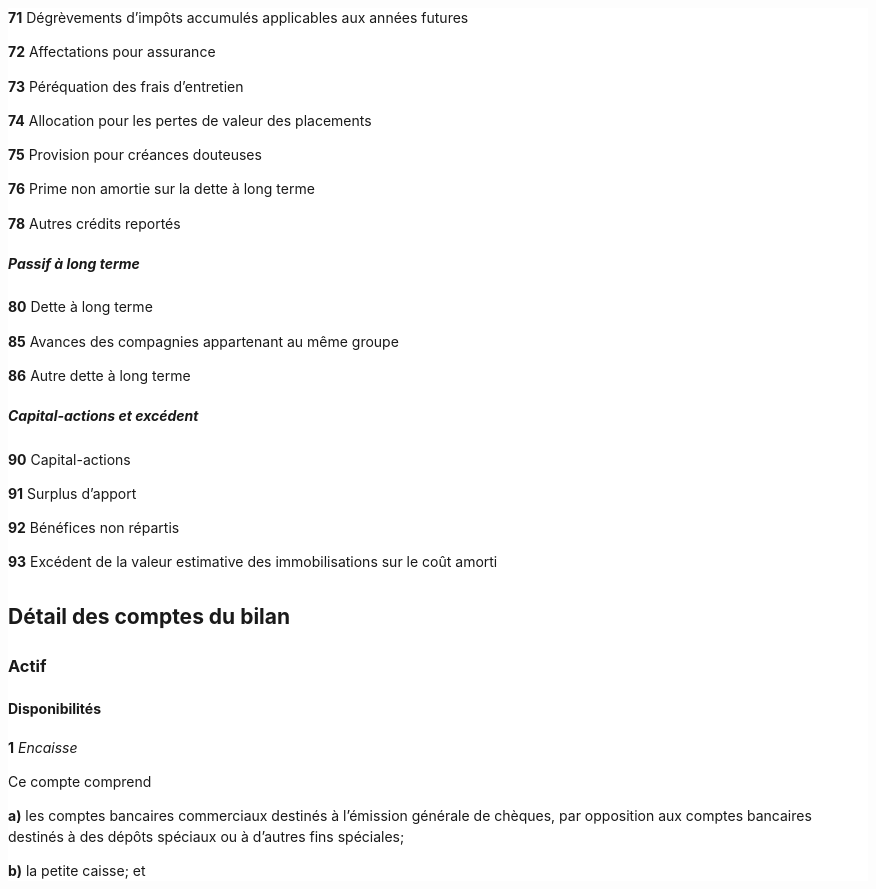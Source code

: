 
**71** Dégrèvements d’impôts accumulés applicables aux années futures


**72** Affectations pour assurance


**73** Péréquation des frais d’entretien


**74** Allocation pour les pertes de valeur des placements


**75** Provision pour créances douteuses


**76** Prime non amortie sur la dette à long terme


**78** Autres crédits reportés



##### Passif à long terme

**80** Dette à long terme


**85** Avances des compagnies appartenant au même groupe


**86** Autre dette à long terme



##### Capital-actions et excédent

**90** Capital-actions


**91** Surplus d’apport


**92** Bénéfices non répartis


**93** Excédent de la valeur estimative des immobilisations sur le coût amorti



## Détail des comptes du bilan


### Actif


#### Disponibilités

**1** *Encaisse*

Ce compte comprend

**a)** les comptes bancaires commerciaux destinés à l’émission générale de chèques, par opposition aux comptes bancaires destinés à des dépôts spéciaux ou à d’autres fins spéciales;



**b)** la petite caisse; et
